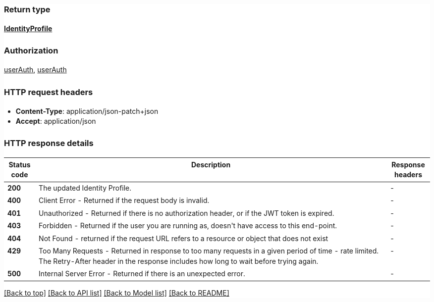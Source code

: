 ### Return type

[**IdentityProfile**](IdentityProfile.md)

### Authorization

[userAuth](../README.md#userAuth), [userAuth](../README.md#userAuth)

### HTTP request headers

 - **Content-Type**: application/json-patch+json
 - **Accept**: application/json

### HTTP response details

| Status code | Description | Response headers |
|-------------|-------------|------------------|
**200** | The updated Identity Profile. |  -  |
**400** | Client Error - Returned if the request body is invalid. |  -  |
**401** | Unauthorized - Returned if there is no authorization header, or if the JWT token is expired. |  -  |
**403** | Forbidden - Returned if the user you are running as, doesn&#39;t have access to this end-point. |  -  |
**404** | Not Found - returned if the request URL refers to a resource or object that does not exist |  -  |
**429** | Too Many Requests - Returned in response to too many requests in a given period of time - rate limited. The Retry-After header in the response includes how long to wait before trying again. |  -  |
**500** | Internal Server Error - Returned if there is an unexpected error. |  -  |

[[Back to top]](#) [[Back to API list]](../README.md#documentation-for-api-endpoints) [[Back to Model list]](../README.md#documentation-for-models) [[Back to README]](../README.md)


